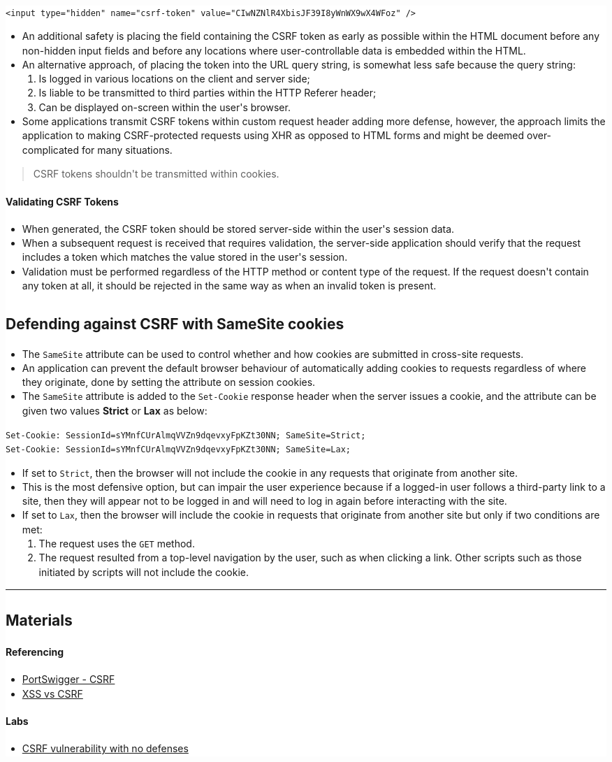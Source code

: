 ```
<input type="hidden" name="csrf-token" value="CIwNZNlR4XbisJF39I8yWnWX9wX4WFoz" />
```
- An additional safety is placing the field containing the CSRF token as early as possible within the HTML document before any non-hidden input fields and before any locations where user-controllable data is embedded within the HTML.
- An alternative approach, of placing the token into the URL query string, is somewhat less safe because the query string:
  1. Is logged in various locations on the client and server side;
  2. Is liable to be transmitted to third parties within the HTTP Referer header;
  3. Can be displayed on-screen within the user's browser.
- Some applications transmit CSRF tokens within custom request header adding more defense, however, the approach limits the application to making CSRF-protected requests using XHR as opposed to HTML forms and might be deemed over-complicated for many situations.
> CSRF tokens shouldn't be transmitted within cookies.
#### Validating CSRF Tokens
- When generated, the CSRF token should be stored server-side within the user's session data.
- When a subsequent request is received that requires validation, the server-side application should verify that the request includes a token which matches the value stored in the user's session.
- Validation must be performed regardless of the HTTP method or content type of the request. If the request doesn't contain any token at all, it should be rejected in the same way as when an invalid token is present.

## Defending against CSRF with SameSite cookies
- The `SameSite` attribute can be used to control whether and how cookies are submitted in cross-site requests.
- An application can prevent the default browser behaviour of automatically adding cookies to requests regardless of where they originate, done by setting the attribute on session cookies.
- The `SameSite` attribute is added to the `Set-Cookie` response header when the server issues a cookie, and the attribute can be given two values **Strict** or **Lax** as below:
```
Set-Cookie: SessionId=sYMnfCUrAlmqVVZn9dqevxyFpKZt30NN; SameSite=Strict;
Set-Cookie: SessionId=sYMnfCUrAlmqVVZn9dqevxyFpKZt30NN; SameSite=Lax;
```
- If set to `Strict`, then the browser will not include the cookie in any requests that originate from another site.
- This is the most defensive option, but can impair the user experience because if a logged-in user follows a third-party link to a site, then they will appear not to be logged in and will need to log in again before interacting with the site.
- If set to `Lax`, then the browser will include the cookie in requests that originate from another site but only if two conditions are met:
  1. The request uses the `GET` method.
  2. The request resulted from a top-level navigation by the user, such as when clicking a link. Other scripts such as those initiated by scripts will not include the cookie.

--------------------------------------------------------------------------------
## Materials
#### Referencing
- [PortSwigger - CSRF](https://portswigger.net/web-security/csrf)
- [XSS vs CSRF](https://portswigger.net/web-security/csrf/xss-vs-csrf)

#### Labs
- [CSRF vulnerability with no defenses](https://portswigger.net/web-security/csrf/lab-no-defenses)
